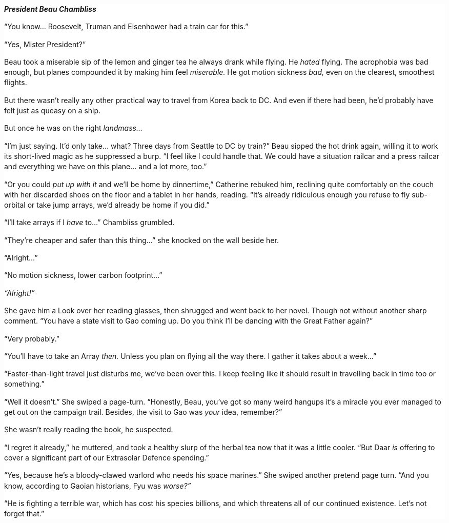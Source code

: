 ***President Beau Chambliss***

“You know… Roosevelt, Truman and Eisenhower had a train car for this.”

“Yes, Mister President?”

Beau took a miserable sip of the lemon and ginger tea he always drank while flying. He *hated* flying. The acrophobia was bad enough, but planes compounded it by making him feel *miserable.* He got motion sickness *bad,* even on the clearest, smoothest flights.

But there wasn’t really any other practical way to travel from Korea back to DC. And even if there had been, he’d probably have felt just as queasy on a ship.

But once he was on the right *landmass…*

“I’m just saying. It’d only take… what? Three days from Seattle to DC by train?” Beau sipped the hot drink again, willing it to work its short-lived magic as he suppressed a burp. “I feel like I could handle that. We could have a situation railcar and a press railcar and everything we have on this plane… and a lot more, too.”

“Or you could *put up with it* and we’ll be home by dinnertime,” Catherine rebuked him, reclining quite comfortably on the couch with her discarded shoes on the floor and a tablet in her hands, reading. “It’s already ridiculous enough you refuse to fly sub-orbital or take jump arrays, we’d already be home if you did.”

“I’ll take arrays if I *have* to…” Chambliss grumbled.

“They’re cheaper and safer than this thing…” she knocked on the wall beside her.

“Alright…”

“No motion sickness, lower carbon footprint…”

*“Alright!”*

She gave him a Look over her reading glasses, then shrugged and went back to her novel. Though not without another sharp comment. “You have a state visit to Gao coming up. Do you think I’ll be dancing with the Great Father again?”

“Very probably.”

“You’ll have to take an Array *then.* Unless you plan on flying all the way there. I gather it takes about a week…”

“Faster-than-light travel just disturbs me, we’ve been over this. I keep feeling like it should result in travelling back in time too or something.”

“Well it doesn’t.” She swiped a page-turn. “Honestly, Beau, you’ve got so many weird hangups it’s a miracle you ever managed to get out on the campaign trail. Besides, the visit to Gao was *your* idea, remember?”

She wasn’t really reading the book, he suspected.

“I regret it already,” he muttered, and took a healthy slurp of the herbal tea now that it was a little cooler. “But Daar *is* offering to cover a significant part of our Extrasolar Defence spending.”

“Yes, because he’s a bloody-clawed warlord who needs his space marines.” She swiped another pretend page turn. “And you know, according to Gaoian historians, Fyu was *worse?”*

“He is fighting a terrible war, which has cost his species billions, and which threatens all of our continued existence. Let’s not forget that.”
